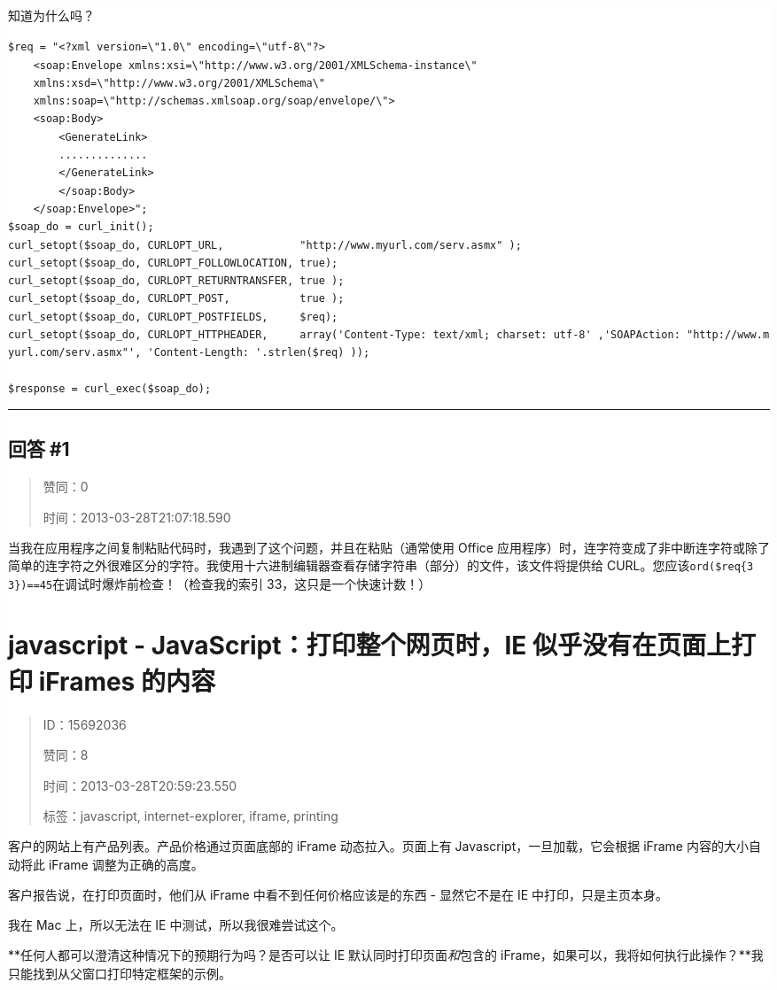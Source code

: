 知道为什么吗？

```
$req = "<?xml version=\"1.0\" encoding=\"utf‐8\"?>
    <soap:Envelope xmlns:xsi=\"http://www.w3.org/2001/XMLSchema‐instance\"
    xmlns:xsd=\"http://www.w3.org/2001/XMLSchema\"
    xmlns:soap=\"http://schemas.xmlsoap.org/soap/envelope/\">
    <soap:Body>
        <GenerateLink>
        ..............  
        </GenerateLink>
        </soap:Body>
    </soap:Envelope>";
$soap_do = curl_init(); 
curl_setopt($soap_do, CURLOPT_URL,            "http://www.myurl.com/serv.asmx" );   
curl_setopt($soap_do, CURLOPT_FOLLOWLOCATION, true); 
curl_setopt($soap_do, CURLOPT_RETURNTRANSFER, true );
curl_setopt($soap_do, CURLOPT_POST,           true ); 
curl_setopt($soap_do, CURLOPT_POSTFIELDS,     $req); 
curl_setopt($soap_do, CURLOPT_HTTPHEADER,     array('Content-Type: text/xml; charset: utf-8' ,'SOAPAction: "http://www.myurl.com/serv.asmx"', 'Content-Length: '.strlen($req) )); 

$response = curl_exec($soap_do); 
```

* * *

## 回答 #1

> 赞同：0
> 
> 时间：2013-03-28T21:07:18.590

当我在应用程序之间复制粘贴代码时，我遇到了这个问题，并且在粘贴（通常使用 Office 应用程序）时，连字符变成了非中断连字符或除了简单的连字符之外很难区分的字符。我使用十六进制编辑器查看存储字符串（部分）的文件，该文件将提供给 CURL。您应该`ord($req{33})==45`在调试时爆炸前检查！（检查我的索引 33，这只是一个快速计数！）

# javascript - JavaScript：打印整个网页时，IE 似乎没有在页面上打印 iFrames 的内容

> ID：15692036
> 
> 赞同：8
> 
> 时间：2013-03-28T20:59:23.550
> 
> 标签：javascript, internet-explorer, iframe, printing

客户的网站上有产品列表。产品价格通过页面底部的 iFrame 动态拉入。页面上有 Javascript，一旦加载，它会根据 iFrame 内容的大小自动将此 iFrame 调整为正确的高度。

客户报告说，在打印页面时，他们从 iFrame 中看不到任何价格应该是的东西 - 显然它不是在 IE 中打印，只是主页本身。

我在 Mac 上，所以无法在 IE 中测试，所以我很难尝试这个。

**任何人都可以澄清这种情况下的预期行为吗？是否可以让 IE 默认同时打印页面*和*包含的 iFrame，如果可以，我将如何执行此操作？**我只能找到从父窗口打印特定框架的示例。
